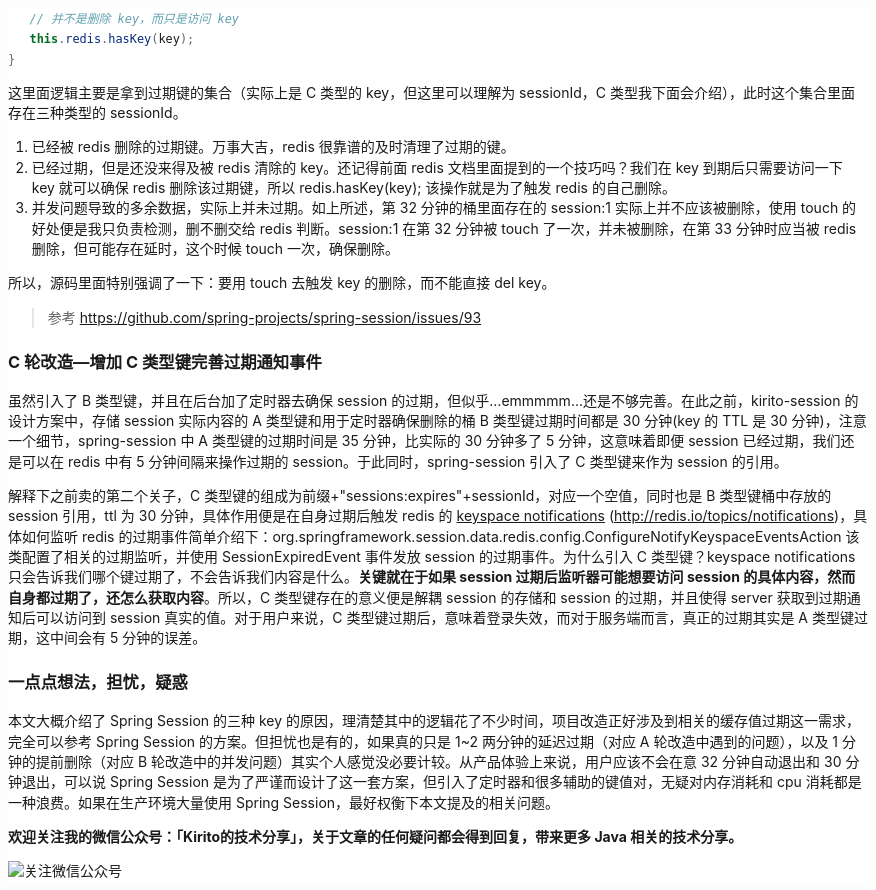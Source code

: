 ```java
   // 并不是删除 key，而只是访问 key
   this.redis.hasKey(key);
}
```

这里面逻辑主要是拿到过期键的集合（实际上是 C 类型的 key，但这里可以理解为 sessionId，C 类型我下面会介绍），此时这个集合里面存在三种类型的 sessionId。

1. 已经被 redis 删除的过期键。万事大吉，redis 很靠谱的及时清理了过期的键。
2. 已经过期，但是还没来得及被 redis 清除的 key。还记得前面 redis 文档里面提到的一个技巧吗？我们在 key 到期后只需要访问一下 key 就可以确保 redis 删除该过期键，所以 redis.hasKey(key); 该操作就是为了触发 redis 的自己删除。
3. 并发问题导致的多余数据，实际上并未过期。如上所述，第 32 分钟的桶里面存在的 session:1 实际上并不应该被删除，使用 touch 的好处便是我只负责检测，删不删交给 redis 判断。session:1 在第 32 分钟被 touch 了一次，并未被删除，在第 33 分钟时应当被 redis 删除，但可能存在延时，这个时候 touch 一次，确保删除。

所以，源码里面特别强调了一下：要用 touch 去触发 key 的删除，而不能直接 del key。

> 参考 https://github.com/spring-projects/spring-session/issues/93

### C 轮改造—增加 C 类型键完善过期通知事件

虽然引入了 B 类型键，并且在后台加了定时器去确保 session 的过期，但似乎…emmmmm...还是不够完善。在此之前，kirito-session 的设计方案中，存储 session 实际内容的 A 类型键和用于定时器确保删除的桶 B 类型键过期时间都是 30 分钟(key 的 TTL 是 30 分钟)，注意一个细节，spring-session 中 A 类型键的过期时间是 35 分钟，比实际的 30 分钟多了 5 分钟，这意味着即便 session 已经过期，我们还是可以在 redis 中有 5 分钟间隔来操作过期的 session。于此同时，spring-session 引入了 C 类型键来作为 session 的引用。

解释下之前卖的第二个关子，C 类型键的组成为前缀+"sessions:expires"+sessionId，对应一个空值，同时也是 B 类型键桶中存放的 session 引用，ttl 为 30 分钟，具体作用便是在自身过期后触发 redis 的  [keyspace notifications](http://redis.io/topics/notifications) (http://redis.io/topics/notifications)，具体如何监听 redis 的过期事件简单介绍下：org.springframework.session.data.redis.config.ConfigureNotifyKeyspaceEventsAction 该类配置了相关的过期监听，并使用 SessionExpiredEvent 事件发放 session 的过期事件。为什么引入 C 类型键？keyspace notifications 只会告诉我们哪个键过期了，不会告诉我们内容是什么。**关键就在于如果 session 过期后监听器可能想要访问 session 的具体内容，然而自身都过期了，还怎么获取内容**。所以，C 类型键存在的意义便是解耦 session 的存储和 session 的过期，并且使得 server 获取到过期通知后可以访问到 session 真实的值。对于用户来说，C 类型键过期后，意味着登录失效，而对于服务端而言，真正的过期其实是 A 类型键过期，这中间会有 5 分钟的误差。

### 一点点想法，担忧，疑惑

本文大概介绍了 Spring Session 的三种 key 的原因，理清楚其中的逻辑花了不少时间，项目改造正好涉及到相关的缓存值过期这一需求，完全可以参考 Spring Session 的方案。但担忧也是有的，如果真的只是 1~2 两分钟的延迟过期（对应 A 轮改造中遇到的问题），以及 1 分钟的提前删除（对应 B 轮改造中的并发问题）其实个人感觉没必要计较。从产品体验上来说，用户应该不会在意 32 分钟自动退出和 30 分钟退出，可以说 Spring Session 是为了严谨而设计了这一套方案，但引入了定时器和很多辅助的键值对，无疑对内存消耗和 cpu 消耗都是一种浪费。如果在生产环境大量使用 Spring Session，最好权衡下本文提及的相关问题。

**欢迎关注我的微信公众号：「Kirito的技术分享」，关于文章的任何疑问都会得到回复，带来更多 Java 相关的技术分享。**

![关注微信公众号](http://ov0zuistv.bkt.clouddn.com/qrcode_for_gh_c06057be7960_258%20%281%29.jpg)
